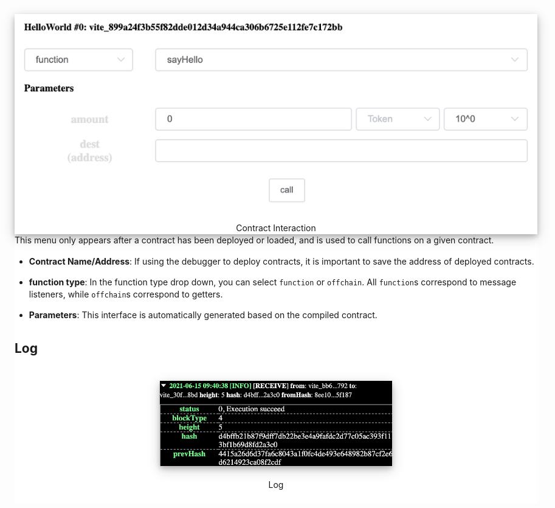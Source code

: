 <div style="float:left;height:100%;margin:0 auto; text-align:center; box-shadow: 0 4px 8px 0 rgba(0, 0, 0, 0.2), 0 6px 20px 0 rgba(0, 0, 0, 0.19);"><img src="debugger/contract.png" style="max-height: 100%; max-width: 100%; display: block;  margin: 0; width: auto; height: auto;"><br>Contract Interaction</div>
</div>
<br><br><br>

This menu only appears after a contract has been deployed or loaded, and is used to call functions on a given contract.

- **Contract Name/Address**: If using the debugger to deploy contracts, it is important to save the address of deployed contracts.

- **function type**: In the function type drop down, you can select `function` or `offchain`. All `function`s correspond to message listeners, while `offchain`s correspond to getters.

- **Parameters**: This interface is automatically generated based on the compiled contract.


## Log

<br>
<div style="height:10em; display: flex; justify-content: space-between;">
<div style="float:left;height:100%;margin:0 auto; text-align:center; box-shadow: 0 4px 8px 0 rgba(0, 0, 0, 0.2), 0 6px 20px 0 rgba(0, 0, 0, 0.19);"><img src="debugger/log2.png" style="max-height: 100%; max-width: 100%; display: block;  margin: 0; width: auto; height: auto;"><br>Log</div>
</div>
<br><br><br>
